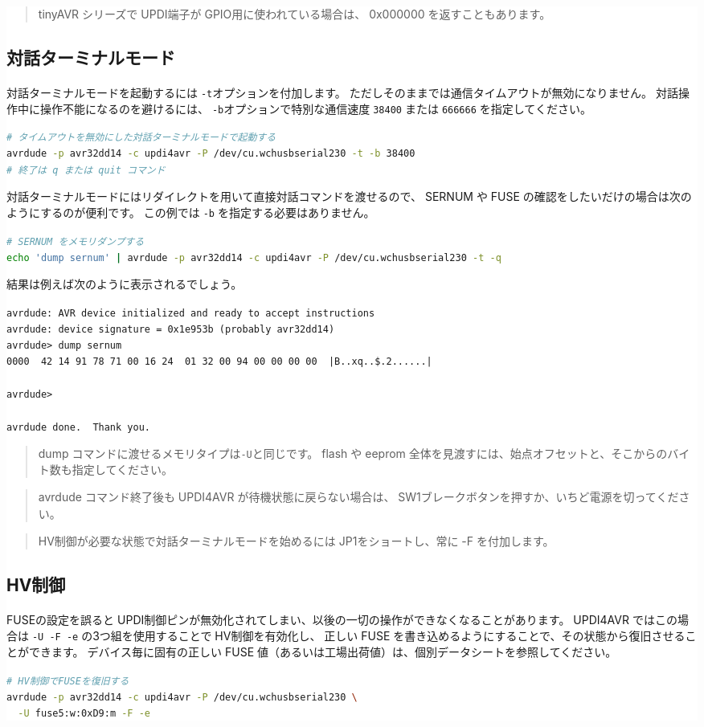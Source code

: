 > tinyAVR シリーズで UPDI端子が GPIO用に使われている場合は、
0x000000 を返すこともあります。

## 対話ターミナルモード

対話ターミナルモードを起動するには `-t`オプションを付加します。
ただしそのままでは通信タイムアウトが無効になりません。
対話操作中に操作不能になるのを避けるには、
`-b`オプションで特別な通信速度 `38400` または `666666` を指定してください。

```sh
# タイムアウトを無効にした対話ターミナルモードで起動する
avrdude -p avr32dd14 -c updi4avr -P /dev/cu.wchusbserial230 -t -b 38400
# 終了は q または quit コマンド
```

対話ターミナルモードにはリダイレクトを用いて直接対話コマンドを渡せるので、
SERNUM や FUSE の確認をしたいだけの場合は次のようにするのが便利です。
この例では `-b` を指定する必要はありません。

```sh
# SERNUM をメモリダンプする
echo 'dump sernum' | avrdude -p avr32dd14 -c updi4avr -P /dev/cu.wchusbserial230 -t -q
```

結果は例えば次のように表示されるでしょう。

```log
avrdude: AVR device initialized and ready to accept instructions
avrdude: device signature = 0x1e953b (probably avr32dd14)
avrdude> dump sernum
0000  42 14 91 78 71 00 16 24  01 32 00 94 00 00 00 00  |B..xq..$.2......|

avrdude> 

avrdude done.  Thank you.
```

> dump コマンドに渡せるメモリタイプは`-U`と同じです。
flash や eeprom 全体を見渡すには、始点オフセットと、そこからのバイト数も指定してください。

> avrdude コマンド終了後も UPDI4AVR が待機状態に戻らない場合は、
SW1ブレークボタンを押すか、いちど電源を切ってください。

> HV制御が必要な状態で対話ターミナルモードを始めるには JP1をショートし、常に -F を付加します。

## HV制御

FUSEの設定を誤ると UPDI制御ピンが無効化されてしまい、以後の一切の操作ができなくなることがあります。
UPDI4AVR ではこの場合は `-U -F -e` の3つ組を使用することで HV制御を有効化し、
正しい FUSE を書き込めるようにすることで、その状態から復旧させることができます。
デバイス毎に固有の正しい FUSE 値（あるいは工場出荷値）は、個別データシートを参照してください。

```sh
# HV制御でFUSEを復旧する
avrdude -p avr32dd14 -c updi4avr -P /dev/cu.wchusbserial230 \
  -U fuse5:w:0xD9:m -F -e
```
